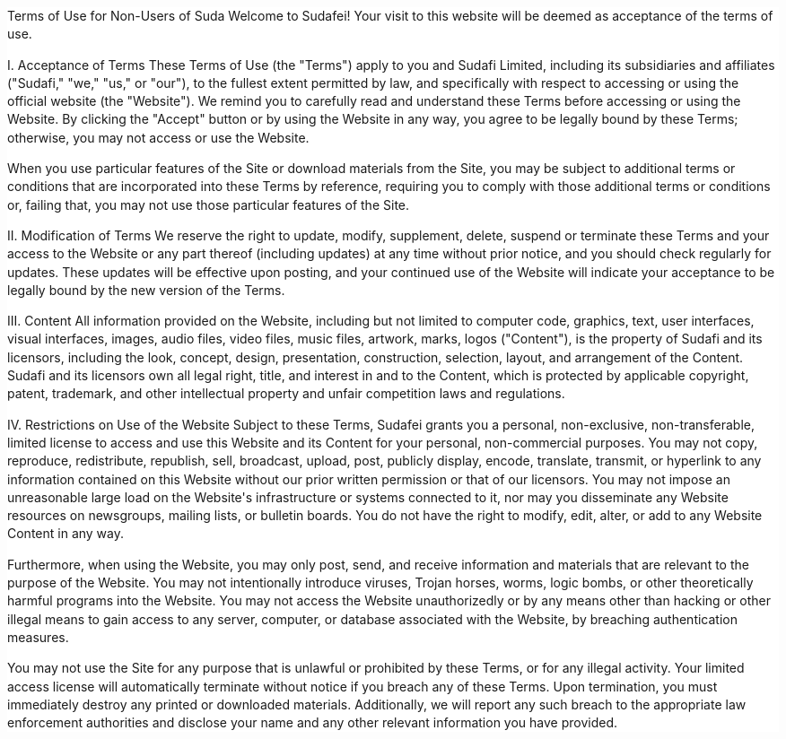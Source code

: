 Terms of Use for Non-Users of Suda
Welcome to Sudafei! Your visit to this website will be deemed as acceptance of the terms of use.

I. Acceptance of Terms
These Terms of Use (the "Terms") apply to you and Sudafi Limited, including its subsidiaries and affiliates ("Sudafi," "we," "us," or "our"), to the fullest extent permitted by law, and specifically with respect to accessing or using the official website (the "Website"). We remind you to carefully read and understand these Terms before accessing or using the Website. By clicking the "Accept" button or by using the Website in any way, you agree to be legally bound by these Terms; otherwise, you may not access or use the Website.

When you use particular features of the Site or download materials from the Site, you may be subject to additional terms or conditions that are incorporated into these Terms by reference, requiring you to comply with those additional terms or conditions or, failing that, you may not use those particular features of the Site.

II. Modification of Terms
We reserve the right to update, modify, supplement, delete, suspend or terminate these Terms and your access to the Website or any part thereof (including updates) at any time without prior notice, and you should check regularly for updates. These updates will be effective upon posting, and your continued use of the Website will indicate your acceptance to be legally bound by the new version of the Terms.

III. Content
All information provided on the Website, including but not limited to computer code, graphics, text, user interfaces, visual interfaces, images, audio files, video files, music files, artwork, marks, logos ("Content"), is the property of Sudafi and its licensors, including the look, concept, design, presentation, construction, selection, layout, and arrangement of the Content. Sudafi and its licensors own all legal right, title, and interest in and to the Content, which is protected by applicable copyright, patent, trademark, and other intellectual property and unfair competition laws and regulations.

IV. Restrictions on Use of the Website
Subject to these Terms, Sudafei grants you a personal, non-exclusive, non-transferable, limited license to access and use this Website and its Content for your personal, non-commercial purposes. You may not copy, reproduce, redistribute, republish, sell, broadcast, upload, post, publicly display, encode, translate, transmit, or hyperlink to any information contained on this Website without our prior written permission or that of our licensors. You may not impose an unreasonable large load on the Website's infrastructure or systems connected to it, nor may you disseminate any Website resources on newsgroups, mailing lists, or bulletin boards. You do not have the right to modify, edit, alter, or add to any Website Content in any way.

Furthermore, when using the Website, you may only post, send, and receive information and materials that are relevant to the purpose of the Website. You may not intentionally introduce viruses, Trojan horses, worms, logic bombs, or other theoretically harmful programs into the Website. You may not access the Website unauthorizedly or by any means other than hacking or other illegal means to gain access to any server, computer, or database associated with the Website, by breaching authentication measures.

You may not use the Site for any purpose that is unlawful or prohibited by these Terms, or for any illegal activity. Your limited access license will automatically terminate without notice if you breach any of these Terms. Upon termination, you must immediately destroy any printed or downloaded materials. Additionally, we will report any such breach to the appropriate law enforcement authorities and disclose your name and any other relevant information you have provided.
